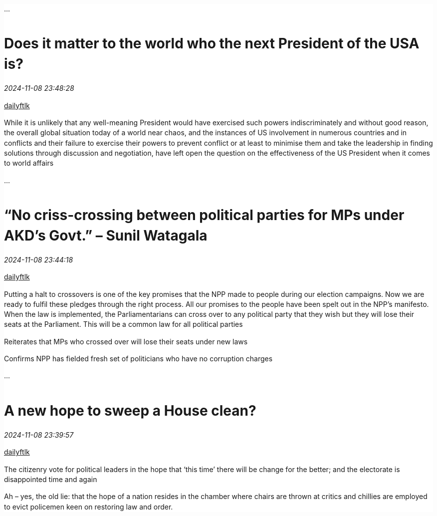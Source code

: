 ...



# Does it matter to the world who the next President of the USA is?

*2024-11-08 23:48:28*

[dailyftlk](https://www.ft.lk/columns/Does-it-matter-to-the-world-who-the-next-President-of-the-USA-is/4-769020)

While it is unlikely that any well-meaning President would have exercised such powers indiscriminately and without good reason, the overall global situation today of a world near chaos, and the instances of US involvement in numerous countries and in conflicts and their failure to exercise their powers to prevent conflict or at least to minimise them and take the leadership in finding solutions through discussion and negotiation, have left open the question on the effectiveness of the US President when it comes to world affairs

...



# “No criss-crossing between political parties for MPs under AKD’s Govt.” – Sunil Watagala

*2024-11-08 23:44:18*

[dailyftlk](https://www.ft.lk/columns/No-criss-crossing-between-political-parties-for-MPs-under-AKD-s-Govt-Sunil-Watagala/4-769019)

Putting a halt to crossovers is one of the key promises that the NPP made to people during our election campaigns. Now we are ready to fulfil these pledges through the right process. All our promises to the people have been spelt out in the NPP’s manifesto. When the law is implemented, the Parliamentarians can cross over to any political party that they wish but they will lose their seats at the Parliament. This will be a common law for all political parties

Reiterates that MPs who crossed over will lose their seats under new laws

Confirms NPP has fielded fresh set of politicians who have no corruption charges

...



# A new hope to sweep a House clean?

*2024-11-08 23:39:57*

[dailyftlk](https://www.ft.lk/columns/A-new-hope-to-sweep-a-House-clean/4-769018)

The citizenry vote for political leaders in the hope that ‘this time’ there will be change for the better; and the electorate is disappointed time and again

Ah – yes, the old lie: that the hope of a nation resides in the chamber where chairs are thrown at critics and chillies are employed to evict policemen keen on restoring law and order.
